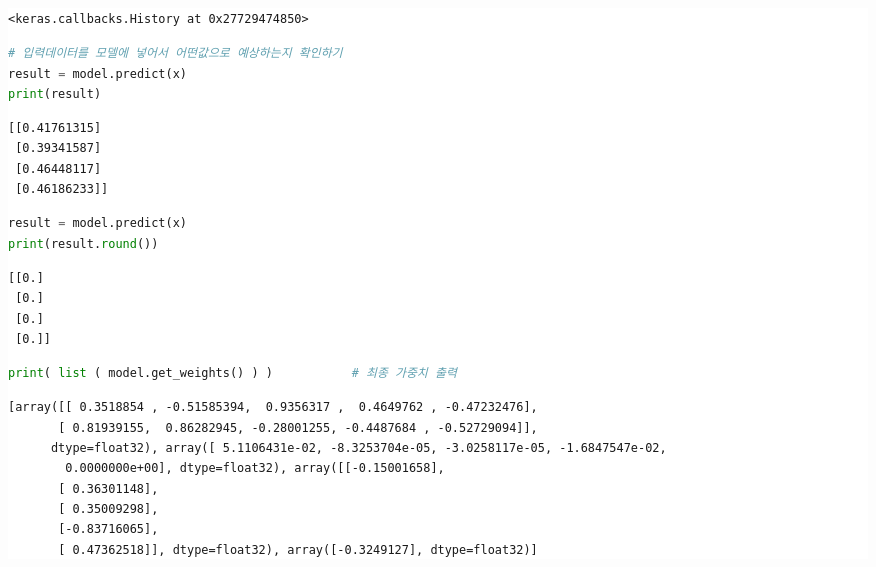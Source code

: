 



    <keras.callbacks.History at 0x27729474850>




```python

```


```python
# 입력데이터를 모델에 넣어서 어떤값으로 예상하는지 확인하기
result = model.predict(x)
print(result)     
```

    [[0.41761315]
     [0.39341587]
     [0.46448117]
     [0.46186233]]
    


```python

```


```python
result = model.predict(x)
print(result.round())    
```

    [[0.]
     [0.]
     [0.]
     [0.]]
    


```python

```


```python
print( list ( model.get_weights() ) )           # 최종 가중치 출력
```

    [array([[ 0.3518854 , -0.51585394,  0.9356317 ,  0.4649762 , -0.47232476],
           [ 0.81939155,  0.86282945, -0.28001255, -0.4487684 , -0.52729094]],
          dtype=float32), array([ 5.1106431e-02, -8.3253704e-05, -3.0258117e-05, -1.6847547e-02,
            0.0000000e+00], dtype=float32), array([[-0.15001658],
           [ 0.36301148],
           [ 0.35009298],
           [-0.83716065],
           [ 0.47362518]], dtype=float32), array([-0.3249127], dtype=float32)]
    


```python

```
